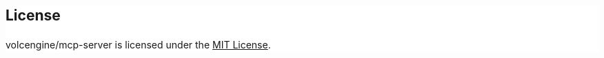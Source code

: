 ## License

volcengine/mcp-server is licensed under the [MIT License](https://github.com/volcengine/mcp-server/blob/main/LICENSE).

